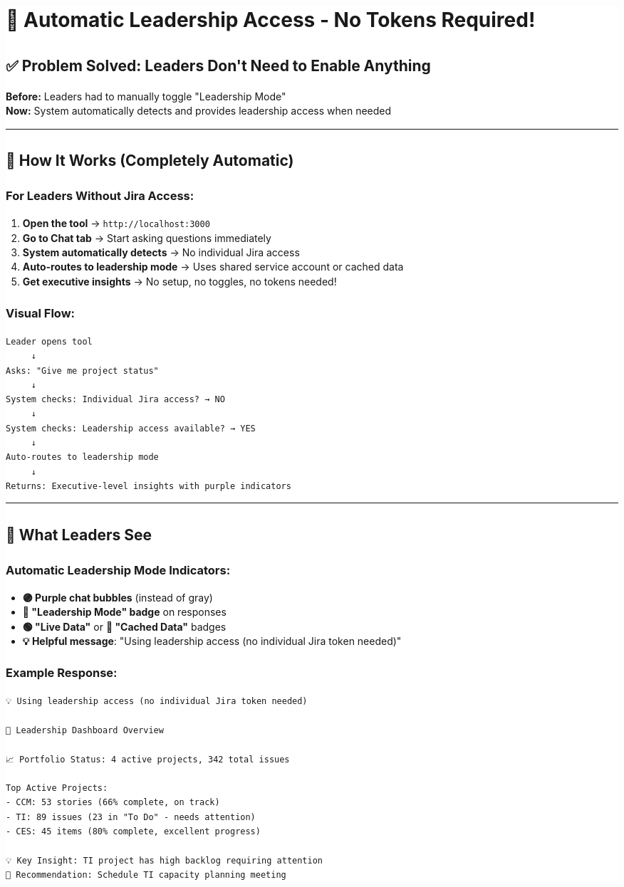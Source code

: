 # 🎯 Automatic Leadership Access - No Tokens Required!

## ✅ **Problem Solved: Leaders Don't Need to Enable Anything**

**Before:** Leaders had to manually toggle "Leadership Mode"  
**Now:** System automatically detects and provides leadership access when needed

---

## 🚀 **How It Works (Completely Automatic)**

### **For Leaders Without Jira Access:**

1. **Open the tool** → `http://localhost:3000`
2. **Go to Chat tab** → Start asking questions immediately
3. **System automatically detects** → No individual Jira access
4. **Auto-routes to leadership mode** → Uses shared service account or cached data
5. **Get executive insights** → No setup, no toggles, no tokens needed!

### **Visual Flow:**
```
Leader opens tool
     ↓
Asks: "Give me project status"
     ↓
System checks: Individual Jira access? → NO
     ↓
System checks: Leadership access available? → YES
     ↓
Auto-routes to leadership mode
     ↓
Returns: Executive-level insights with purple indicators
```

---

## 🎨 **What Leaders See**

### **Automatic Leadership Mode Indicators:**
- **🟣 Purple chat bubbles** (instead of gray)
- **👑 "Leadership Mode" badge** on responses
- **🟢 "Live Data"** or **🔵 "Cached Data"** badges
- **💡 Helpful message**: "Using leadership access (no individual Jira token needed)"

### **Example Response:**
```
💡 Using leadership access (no individual Jira token needed)

🎯 Leadership Dashboard Overview

📈 Portfolio Status: 4 active projects, 342 total issues

Top Active Projects:
- CCM: 53 stories (66% complete, on track)
- TI: 89 issues (23 in "To Do" - needs attention) 
- CES: 45 items (80% complete, excellent progress)

💡 Key Insight: TI project has high backlog requiring attention
🎯 Recommendation: Schedule TI capacity planning meeting
```
